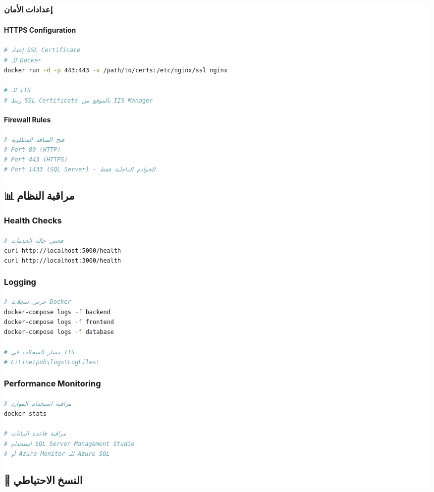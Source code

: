 ### إعدادات الأمان

#### HTTPS Configuration
```bash
# إعداد SSL Certificate
# للـ Docker
docker run -d -p 443:443 -v /path/to/certs:/etc/nginx/ssl nginx

# للـ IIS
# ربط SSL Certificate بالموقع من IIS Manager
```

#### Firewall Rules
```bash
# فتح المنافذ المطلوبة
# Port 80 (HTTP)
# Port 443 (HTTPS)
# Port 1433 (SQL Server) - للخوادم الداخلية فقط
```

## 📊 مراقبة النظام

### Health Checks
```bash
# فحص حالة الخدمات
curl http://localhost:5000/health
curl http://localhost:3000/health
```

### Logging
```bash
# عرض سجلات Docker
docker-compose logs -f backend
docker-compose logs -f frontend
docker-compose logs -f database

# مسار السجلات في IIS
# C:\inetpub\logs\LogFiles\
```

### Performance Monitoring
```bash
# مراقبة استخدام الموارد
docker stats

# مراقبة قاعدة البيانات
# استخدام SQL Server Management Studio
# أو Azure Monitor للـ Azure SQL
```

## 🔄 النسخ الاحتياطي
